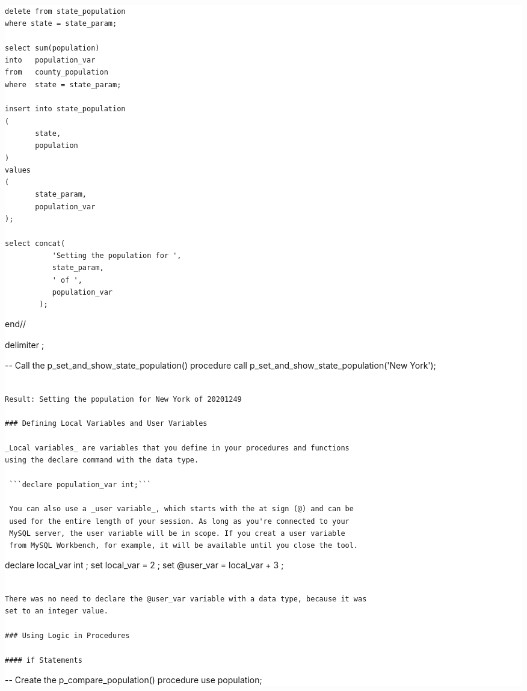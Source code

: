     delete from state_population
    where state = state_param;
   
    select sum(population)
    into   population_var
    from   county_population
    where  state = state_param;

    insert into state_population
    (
           state,
           population
    )
    values
    (
           state_param,
           population_var
    );

    select concat(
               'Setting the population for ',
               state_param,
               ' of ',
               population_var
            );
end//

delimiter ;
```

```
-- Call the p_set_and_show_state_population() procedure
call p_set_and_show_state_population('New York');
```

Result: Setting the population for New York of 20201249

### Defining Local Variables and User Variables

_Local variables_ are variables that you define in your procedures and functions
using the declare command with the data type.

 ```declare population_var int;```

 You can also use a _user variable_, which starts with the at sign (@) and can be 
 used for the entire length of your session. As long as you're connected to your
 MySQL server, the user variable will be in scope. If you creat a user variable
 from MySQL Workbench, for example, it will be available until you close the tool.

 ```
 declare local_var int ;
 set local_var = 2 ;
 set @user_var = local_var + 3 ;
 ```

 There was no need to declare the @user_var variable with a data type, because it was 
 set to an integer value.

 ### Using Logic in Procedures

 #### if Statements

 ```
 -- Create the p_compare_population() procedure
use population;

